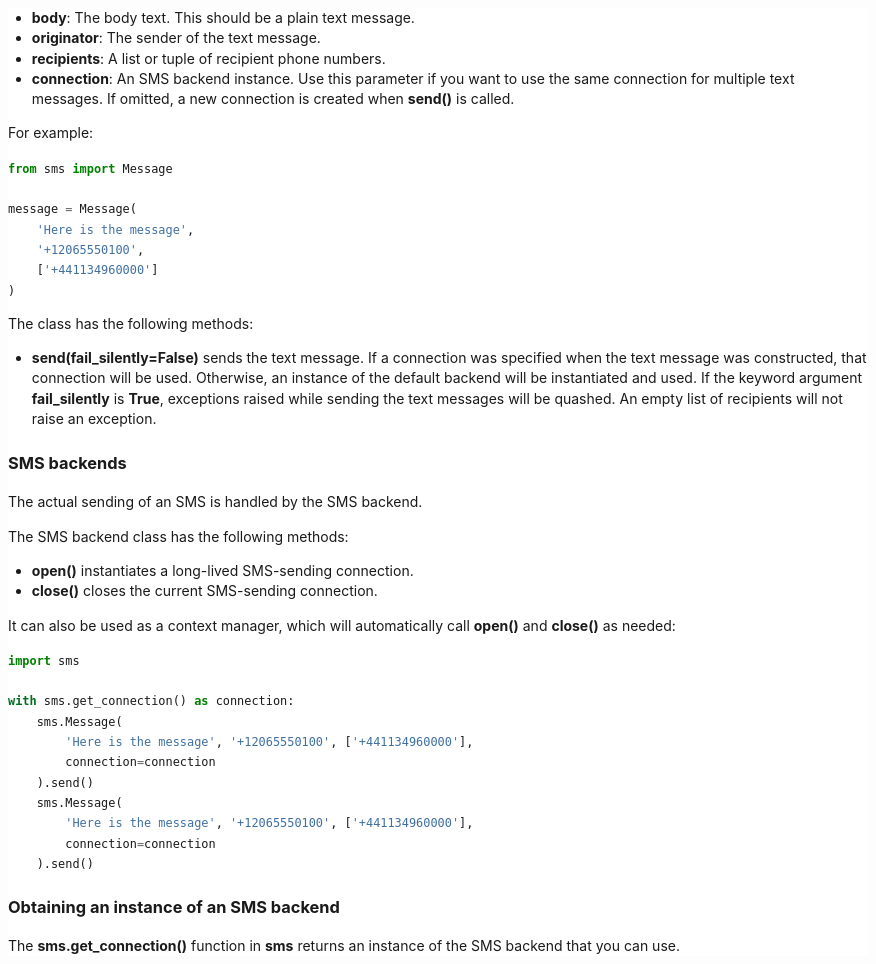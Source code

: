 - **body**: The body text. This should be a plain text message.
- **originator**: The sender of the text message.
- **recipients**: A list or tuple of recipient phone numbers.
- **connection**: An SMS backend instance. Use this parameter if you want to use the same connection for multiple text messages. If omitted, a new connection is created when **send()** is called.

For example:

```python
from sms import Message

message = Message(
    'Here is the message',
    '+12065550100',
    ['+441134960000']
)
```

The class has the following methods:

- **send(fail_silently=False)** sends the text message. If a connection was specified when the text message was constructed, that connection will be used. Otherwise, an instance of the default backend will be instantiated and used. If the keyword argument **fail_silently** is **True**, exceptions raised while sending the text messages will be quashed. An empty list of recipients will not raise an exception.

### SMS backends
The actual sending of an SMS is handled by the SMS backend.

The SMS backend class has the following methods:

- **open()** instantiates a long-lived SMS-sending connection.
- **close()** closes the current SMS-sending connection.

It can also be used as a context manager, which will automatically call **open()** and **close()** as needed:

```python
import sms

with sms.get_connection() as connection:
    sms.Message(
        'Here is the message', '+12065550100', ['+441134960000'],
        connection=connection
    ).send()
    sms.Message(
        'Here is the message', '+12065550100', ['+441134960000'],
        connection=connection
    ).send()
```

### Obtaining an instance of an SMS backend
The **sms.get_connection()** function in **sms** returns an instance of the SMS backend that you can use.
